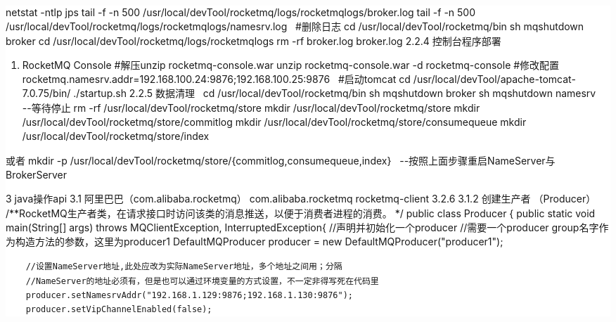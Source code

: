 netstat -ntlp
jps
tail -f -n 500 /usr/local/devTool/rocketmq/logs/rocketmqlogs/broker.log
tail -f -n 500 /usr/local/devTool/rocketmq/logs/rocketmqlogs/namesrv.log
 
#删除日志
cd /usr/local/devTool/rocketmq/bin
sh mqshutdown broker
cd /usr/local/devTool/rocketmq/logs/rocketmqlogs
rm -rf broker.log broker.log
2.2.4 控制台程序部署
1. RocketMQ Console
#解压unzip rocketmq-console.war
unzip rocketmq-console.war -d rocketmq-console
#修改配置
rocketmq.namesrv.addr=192.168.100.24:9876;192.168.100.25:9876
 
#启动tomcat
cd /usr/local/devTool/apache-tomcat-7.0.75/bin/
./startup.sh
2.2.5 数据清理
 
cd /usr/local/devTool/rocketmq/bin
sh mqshutdown broker
sh mqshutdown namesrv
 
 
--等待停止
rm -rf /usr/local/devTool/rocketmq/store
mkdir /usr/local/devTool/rocketmq/store
mkdir /usr/local/devTool/rocketmq/store/commitlog
mkdir /usr/local/devTool/rocketmq/store/consumequeue
mkdir /usr/local/devTool/rocketmq/store/index

或者
mkdir -p /usr/local/devTool/rocketmq/store/{commitlog,consumequeue,index}
 
--按照上面步骤重启NameServer与BrokerServer

3 java操作api
3.1  阿里巴巴（com.alibaba.rocketmq）
<dependency>
<groupId>com.alibaba.rocketmq</groupId> 	<artifactId>rocketmq-client</artifactId> 
<version>3.2.6</version> 
</dependency>
3.1.2 创建生产者 （Producer）
/**RocketMQ生产者类，在请求接口时访问该类的消息推送，以便于消费者进程的消费。
 */
public class Producer {
    public static void main(String[] args)  throws MQClientException, InterruptedException{
        //声明并初始化一个producer
        //需要一个producer group名字作为构造方法的参数，这里为producer1
        DefaultMQProducer producer = new DefaultMQProducer("producer1");

        //设置NameServer地址,此处应改为实际NameServer地址，多个地址之间用；分隔
        //NameServer的地址必须有，但是也可以通过环境变量的方式设置，不一定非得写死在代码里
        producer.setNamesrvAddr("192.168.1.129:9876;192.168.1.130:9876");
        producer.setVipChannelEnabled(false);
